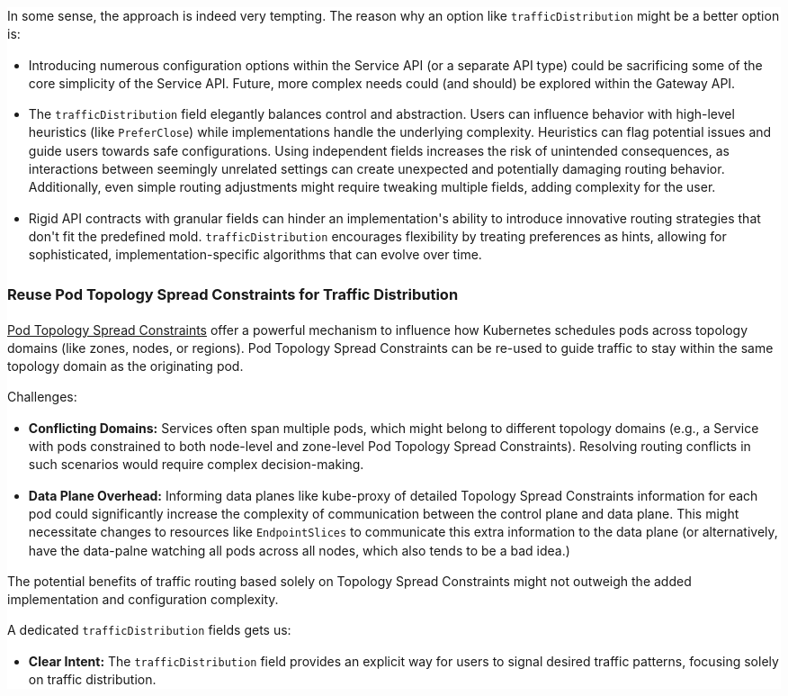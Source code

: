 In some sense, the approach is indeed very tempting. The reason why an option
like `trafficDistribution` might be a better option is:

* Introducing numerous configuration options within the Service API (or a
  separate API type) could be sacrificing some of the core simplicity of the
  Service API. Future, more complex needs could (and should) be explored within
  the Gateway API.

* The `trafficDistribution` field elegantly balances control and abstraction.
  Users can influence behavior with high-level heuristics (like `PreferClose`) while
  implementations handle the underlying complexity. Heuristics can flag
  potential issues and guide users towards safe configurations. Using
  independent fields increases the risk of unintended consequences, as
  interactions between seemingly unrelated settings can create unexpected and
  potentially damaging routing behavior. Additionally, even simple routing
  adjustments might require tweaking multiple fields, adding complexity for the
  user.

* Rigid API contracts with granular fields can hinder an implementation's
  ability to introduce innovative routing strategies that don't fit the
  predefined mold. `trafficDistribution` encourages flexibility by treating
  preferences as hints, allowing for sophisticated, implementation-specific
  algorithms that can evolve over time.

### Reuse Pod Topology Spread Constraints for Traffic Distribution

[Pod Topology Spread
Constraints](https://kubernetes.io/docs/concepts/scheduling-eviction/topology-spread-constraints/)
offer a powerful mechanism to influence how Kubernetes schedules pods across
topology domains (like zones, nodes, or regions). Pod Topology Spread
Constraints can be re-used to guide traffic to stay within the same topology
domain as the originating pod.

Challenges:

* **Conflicting Domains:** Services often span multiple pods, which might belong to
different topology domains (e.g., a Service with pods constrained to both
node-level and zone-level Pod Topology Spread Constraints). Resolving routing
conflicts in such scenarios would require complex decision-making. 

* **Data Plane Overhead:** Informing data planes like kube-proxy of detailed Topology Spread
Constraints information for each pod could significantly increase the complexity
of communication between the control plane and data plane. This might
necessitate changes to resources like `EndpointSlices` to communicate this extra
information to the data plane (or alternatively, have the data-palne watching
all pods across all nodes, which also tends to be a bad idea.)

The potential benefits of traffic routing based solely on Topology Spread
Constraints might not outweigh the added implementation and configuration
complexity. 

A dedicated `trafficDistribution` fields gets us:

* **Clear Intent:** The `trafficDistribution` field provides an explicit way for
  users to signal desired traffic patterns, focusing solely on traffic
  distribution.
